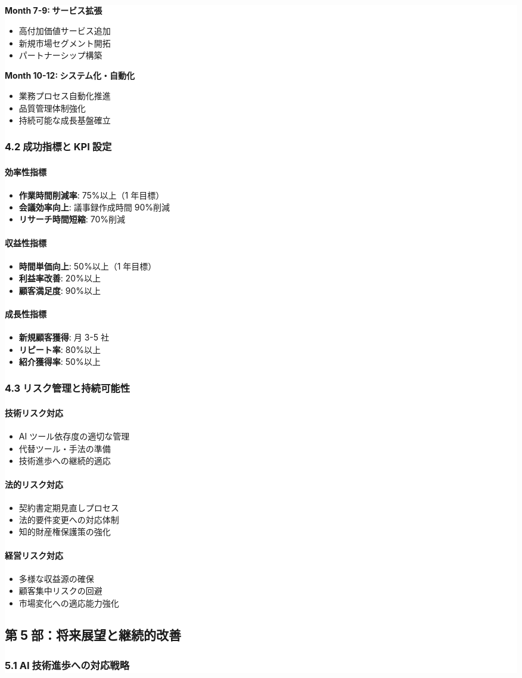 **Month 7-9: サービス拡張**

- 高付加価値サービス追加
- 新規市場セグメント開拓
- パートナーシップ構築

**Month 10-12: システム化・自動化**

- 業務プロセス自動化推進
- 品質管理体制強化
- 持続可能な成長基盤確立

### 4.2 成功指標と KPI 設定

#### 効率性指標

- **作業時間削減率**: 75%以上（1 年目標）
- **会議効率向上**: 議事録作成時間 90%削減
- **リサーチ時間短縮**: 70%削減

#### 収益性指標

- **時間単価向上**: 50%以上（1 年目標）
- **利益率改善**: 20%以上
- **顧客満足度**: 90%以上

#### 成長性指標

- **新規顧客獲得**: 月 3-5 社
- **リピート率**: 80%以上
- **紹介獲得率**: 50%以上

### 4.3 リスク管理と持続可能性

#### 技術リスク対応

- AI ツール依存度の適切な管理
- 代替ツール・手法の準備
- 技術進歩への継続的適応

#### 法的リスク対応

- 契約書定期見直しプロセス
- 法的要件変更への対応体制
- 知的財産権保護策の強化

#### 経営リスク対応

- 多様な収益源の確保
- 顧客集中リスクの回避
- 市場変化への適応能力強化

## 第 5 部：将来展望と継続的改善

### 5.1 AI 技術進歩への対応戦略
